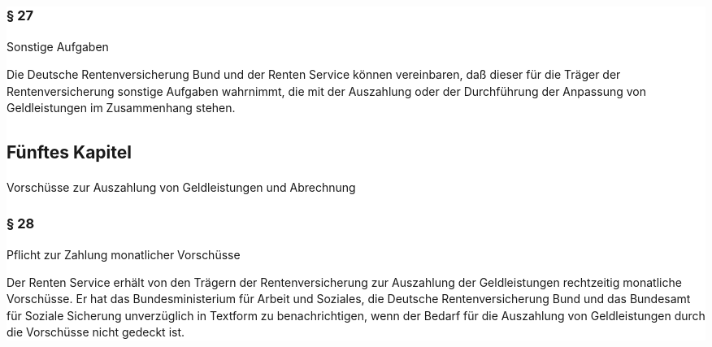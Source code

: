 </div>

</div>

</div>

<span id="BJNR186700994BJNE003601308.html"></span>

### § 27  
Sonstige Aufgaben

<div>

<div class="jnhtml">

<div>

<div class="jurAbsatz">

Die Deutsche Rentenversicherung Bund und der Renten Service können
vereinbaren, daß dieser für die Träger der Rentenversicherung sonstige
Aufgaben wahrnimmt, die mit der Auszahlung oder der Durchführung der
Anpassung von Geldleistungen im Zusammenhang stehen.

</div>

</div>

</div>

</div>

<span id="BJNR186700994BJNG000500320.html"></span>

## Fünftes Kapitel  
Vorschüsse zur Auszahlung von Geldleistungen und Abrechnung

<span id="BJNR186700994BJNE003705126.html"></span>

### § 28  
Pflicht zur Zahlung monatlicher Vorschüsse

<div>

<div class="jnhtml">

<div>

<div class="jurAbsatz">

Der Renten Service erhält von den Trägern der Rentenversicherung zur
Auszahlung der Geldleistungen rechtzeitig monatliche Vorschüsse. Er hat
das Bundesministerium für Arbeit und Soziales, die Deutsche
Rentenversicherung Bund und das Bundesamt für Soziale Sicherung
unverzüglich in Textform zu benachrichtigen, wenn der Bedarf für die
Auszahlung von Geldleistungen durch die Vorschüsse nicht gedeckt ist.

</div>
